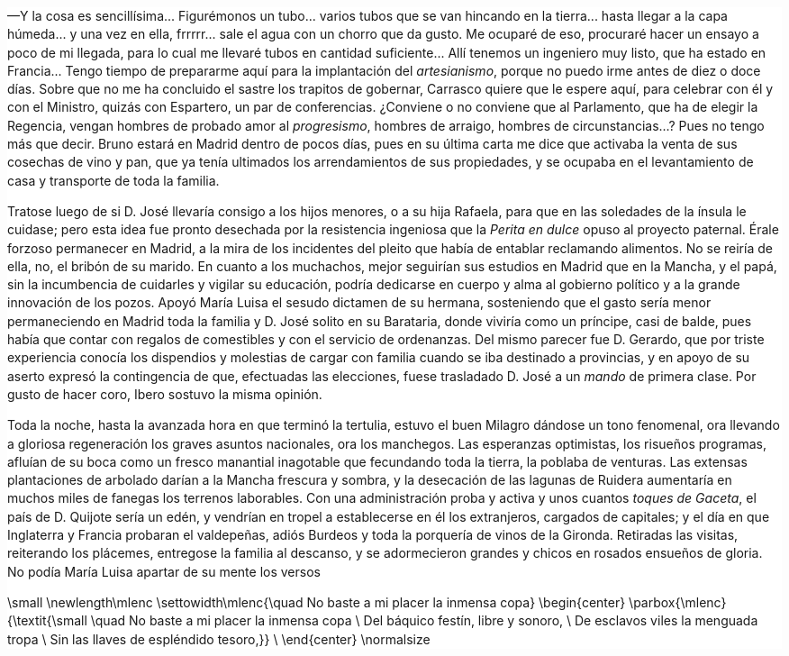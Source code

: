 —Y la cosa es sencillísima... Figurémonos un tubo... varios tubos que se van
hincando en la tierra... hasta llegar a la capa húmeda... y una vez en ella,
frrrrr... sale el agua con un chorro que da gusto. Me ocuparé de eso, procuraré
hacer un ensayo a poco de mi llegada, para lo cual me llevaré tubos en cantidad
suficiente... Allí tenemos un ingeniero muy listo, que ha estado en Francia...
Tengo tiempo de prepararme aquí para la implantación del *artesianismo*, porque
no puedo irme antes de diez o doce días. Sobre que no me ha concluido el sastre
los trapitos de gobernar, Carrasco quiere que le espere aquí, para celebrar con
él y con el Ministro, quizás con Espartero, un par de conferencias. ¿Conviene
o no conviene que al Parlamento, que ha de elegir la Regencia, vengan hombres
de probado amor al *progresismo*, hombres de arraigo, hombres de
circunstancias...? Pues no tengo más que decir. Bruno estará en Madrid dentro
de pocos días, pues en su última carta me dice que activaba la venta de sus
cosechas de vino y pan, que ya tenía ultimados los arrendamientos de sus
propiedades, y se ocupaba en el levantamiento de casa y transporte de toda la
familia.

Tratose luego de si D. José llevaría consigo a los hijos menores, o a su hija
Rafaela, para que en las soledades de la ínsula le cuidase; pero esta idea fue
pronto desechada por la resistencia ingeniosa que la *Perita en dulce* opuso al
proyecto paternal. Érale forzoso permanecer en Madrid, a la mira de los
incidentes del pleito que había de entablar reclamando alimentos. No se reiría
de ella, no, el bribón de su marido. En cuanto a los muchachos, mejor seguirían
sus estudios en Madrid que en la Mancha, y el papá, sin la incumbencia de
cuidarles y vigilar su educación, podría dedicarse en cuerpo y alma al gobierno
político y a la grande innovación de los pozos. Apoyó María Luisa el sesudo
dictamen de su hermana, sosteniendo que el gasto sería menor permaneciendo en
Madrid toda la familia y D. José solito en su Barataria, donde viviría como un
príncipe, casi de balde, pues había que contar con regalos de comestibles y con
el servicio de ordenanzas. Del mismo parecer fue D. Gerardo, que por triste
experiencia conocía los dispendios y molestias de cargar con familia cuando se
iba destinado a provincias, y en apoyo de su aserto expresó la contingencia de
que, efectuadas las elecciones, fuese trasladado D. José a un *mando* de
primera clase. Por gusto de hacer coro, Ibero sostuvo la misma opinión.

Toda la noche, hasta la avanzada hora en que terminó la tertulia, estuvo el
buen Milagro dándose un tono fenomenal, ora llevando a gloriosa regeneración
los graves asuntos nacionales, ora los manchegos. Las esperanzas optimistas,
los risueños programas, afluían de su boca como un fresco manantial inagotable
que fecundando toda la tierra, la poblaba de venturas. Las extensas
plantaciones de arbolado darían a la Mancha frescura y sombra, y la desecación
de las lagunas de Ruidera aumentaría en muchos miles de fanegas los terrenos
laborables. Con una administración proba y activa y unos cuantos *toques de
Gaceta*, el país de D. Quijote sería un edén, y vendrían en tropel
a establecerse en él los extranjeros, cargados de capitales; y el día en que
Inglaterra y Francia probaran el valdepeñas, adiós Burdeos y toda la porquería
de vinos de la Gironda. Retiradas las visitas, reiterando los plácemes,
entregose la familia al descanso, y se adormecieron grandes y chicos en rosados
ensueños de gloria. No podía María Luisa apartar de su mente los versos 



\small
\newlength\mlenc
\settowidth\mlenc{\quad No baste a mi placer la inmensa copa}
\begin{center}
\parbox{\mlenc}{\textit{\small \quad No baste a mi placer la inmensa copa   \\
                                Del báquico festín, libre y sonoro,         \\
                                De esclavos viles la menguada tropa         \\
                                Sin las llaves de espléndido tesoro,}}      \\ 
\end{center}
\normalsize

